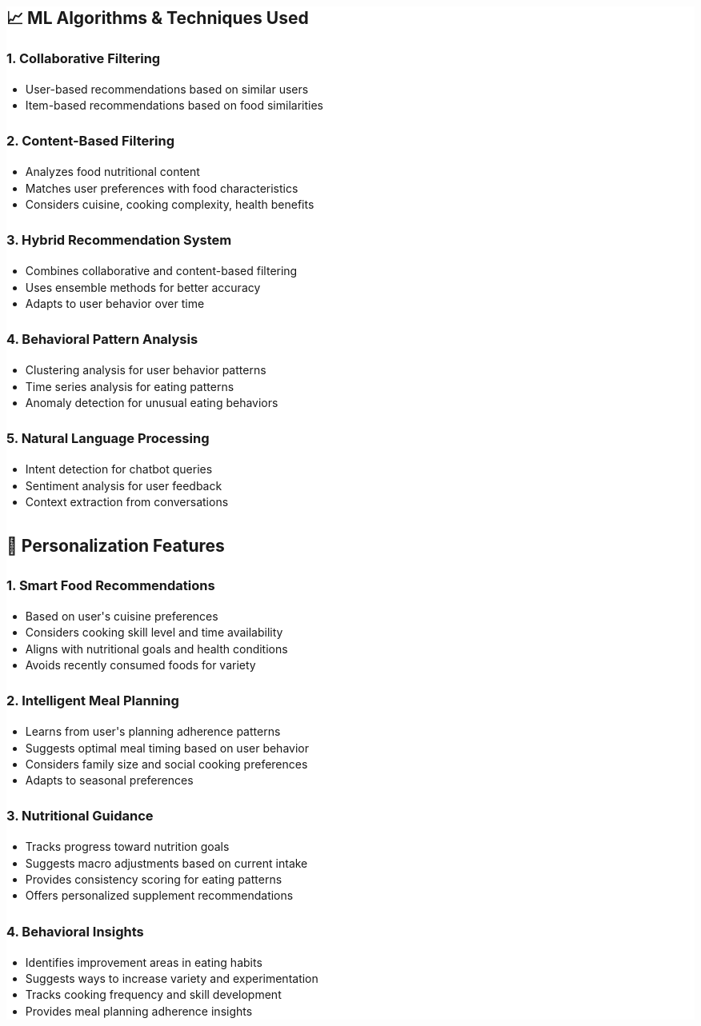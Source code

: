 ## 📈 **ML Algorithms & Techniques Used**

### **1. Collaborative Filtering**
- User-based recommendations based on similar users
- Item-based recommendations based on food similarities

### **2. Content-Based Filtering**
- Analyzes food nutritional content
- Matches user preferences with food characteristics
- Considers cuisine, cooking complexity, health benefits

### **3. Hybrid Recommendation System**
- Combines collaborative and content-based filtering
- Uses ensemble methods for better accuracy
- Adapts to user behavior over time

### **4. Behavioral Pattern Analysis**
- Clustering analysis for user behavior patterns
- Time series analysis for eating patterns
- Anomaly detection for unusual eating behaviors

### **5. Natural Language Processing**
- Intent detection for chatbot queries
- Sentiment analysis for user feedback
- Context extraction from conversations

## 🎯 **Personalization Features**

### **1. Smart Food Recommendations**
- Based on user's cuisine preferences
- Considers cooking skill level and time availability
- Aligns with nutritional goals and health conditions
- Avoids recently consumed foods for variety

### **2. Intelligent Meal Planning**
- Learns from user's planning adherence patterns
- Suggests optimal meal timing based on user behavior
- Considers family size and social cooking preferences
- Adapts to seasonal preferences

### **3. Nutritional Guidance**
- Tracks progress toward nutrition goals
- Suggests macro adjustments based on current intake
- Provides consistency scoring for eating patterns
- Offers personalized supplement recommendations

### **4. Behavioral Insights**
- Identifies improvement areas in eating habits
- Suggests ways to increase variety and experimentation
- Tracks cooking frequency and skill development
- Provides meal planning adherence insights
